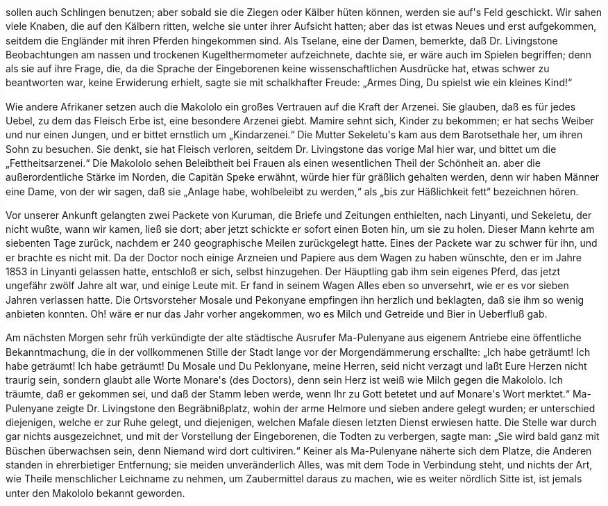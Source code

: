 sollen auch Schlingen benutzen; aber sobald sie die Ziegen oder Kälber hüten
können, werden sie auf's Feld geschickt. Wir sahen viele Knaben, die auf den
Kälbern ritten, welche sie unter ihrer Aufsicht hatten; aber das ist etwas Neues
und erst aufgekommen, seitdem die Engländer mit ihren Pferden hingekommen sind.
Als Tselane, eine der Damen, bemerkte, daß Dr. Livingstone Beobachtungen am
nassen und trockenen Kugelthermometer aufzeichnete, dachte sie, er wäre auch im
Spielen begriffen; denn als sie auf ihre Frage, die, da die Sprache der
Eingeborenen keine wissenschaftlichen Ausdrücke hat, etwas schwer zu beantworten
war, keine Erwiderung erhielt, sagte sie mit schalkhafter Freude: „Armes Ding,
Du spielst wie ein kleines Kind!“

Wie andere Afrikaner setzen auch die Makololo ein großes Vertrauen auf die Kraft
der Arzenei. Sie glauben, daß es für jedes Uebel, zu dem das Fleisch Erbe ist,
eine besondere Arzenei giebt. Mamire sehnt sich, Kinder zu bekommen; er hat
sechs Weiber und nur einen Jungen, und er bittet ernstlich um „Kindarzenei.“ Die
Mutter Sekeletu's kam aus dem Barotsethale her, um ihren Sohn zu besuchen. Sie
denkt, sie hat Fleisch verloren, seitdem Dr. Livingstone das vorige Mal hier
war, und bittet um die „Fettheitsarzenei.“ Die Makololo sehen Beleibtheit bei
Frauen als einen wesentlichen Theil der Schönheit an. aber die außerordentliche
Stärke im Norden, die Capitän Speke erwähnt, würde hier für gräßlich gehalten
werden, denn wir haben Männer eine Dame, von der wir sagen, daß sie „Anlage
habe, wohlbeleibt zu werden,“ als „bis zur Häßlichkeit fett“ bezeichnen hören.

Vor unserer Ankunft gelangten zwei Packete von Kuruman, die Briefe und Zeitungen
enthielten, nach Linyanti, und Sekeletu, der nicht wußte, wann wir kamen, ließ
sie dort; aber jetzt schickte er sofort einen Boten hin, um sie zu holen. Dieser
Mann kehrte am siebenten Tage zurück, nachdem er 240 geographische Meilen
zurückgelegt hatte. Eines der Packete war zu schwer für ihn, und er brachte es
nicht mit. Da der Doctor noch einige Arzneien und Papiere aus dem Wagen zu haben
wünschte, den er im Jahre 1853 in Linyanti gelassen hatte, entschloß er sich,
selbst hinzugehen. Der Häuptling gab ihm sein eigenes Pferd, das jetzt ungefähr
zwölf Jahre alt war, und einige Leute mit. Er fand in seinem Wagen Alles eben so
unversehrt, wie er es vor sieben Jahren verlassen hatte. Die Ortsvorsteher
Mosale und Pekonyane empfingen ihn herzlich und beklagten, daß sie ihm so wenig
anbieten konnten. Oh! wäre er nur das Jahr vorher angekommen, wo es Milch und
Getreide und Bier in Ueberfluß gab.

Am nächsten Morgen sehr früh verkündigte der alte städtische 
Ausrufer Ma-Pulenyane aus eigenem Antriebe eine öffentliche Bekanntmachung, die
in der vollkommenen Stille der Stadt lange vor der Morgendämmerung erschallte:
„Ich habe geträumt! Ich habe geträumt! Ich habe geträumt! Du Mosale und Du
Peklonyane, meine Herren, seid nicht verzagt und laßt Eure Herzen nicht traurig
sein, sondern glaubt alle Worte Monare's (des Doctors), denn sein Herz ist weiß
wie Milch gegen die Makololo. Ich träumte, daß er gekommen sei, und daß der
Stamm leben werde, wenn Ihr zu Gott betetet und auf Monare's Wort merktet.“
Ma-Pulenyane zeigte Dr. Livingstone den Begräbnißplatz, wohin der arme Helmore
und sieben andere gelegt wurden; er unterschied diejenigen, welche er zur Ruhe
gelegt, und diejenigen, welchen Mafale diesen letzten Dienst erwiesen hatte. Die
Stelle war durch gar nichts ausgezeichnet, und mit der Vorstellung der
Eingeborenen, die Todten zu verbergen, sagte man: „Sie wird bald ganz mit
Büschen überwachsen sein, denn Niemand wird dort cultiviren.“ Keiner als
Ma-Pulenyane näherte sich dem Platze, die Anderen standen in ehrerbietiger
Entfernung; sie meiden unveränderlich Alles, was mit dem Tode in Verbindung
steht, und nichts der Art, wie Theile menschlicher Leichname zu nehmen, um
Zaubermittel daraus zu machen, wie es weiter nördlich Sitte ist, ist jemals
unter den Makololo bekannt geworden.
